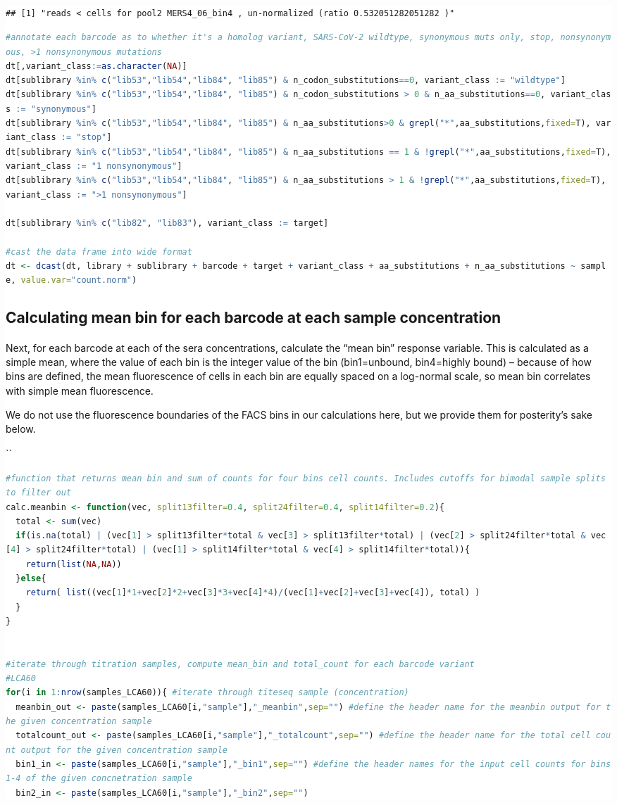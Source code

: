     ## [1] "reads < cells for pool2 MERS4_06_bin4 , un-normalized (ratio 0.532051282051282 )"

``` r
#annotate each barcode as to whether it's a homolog variant, SARS-CoV-2 wildtype, synonymous muts only, stop, nonsynonymous, >1 nonsynonymous mutations
dt[,variant_class:=as.character(NA)]
dt[sublibrary %in% c("lib53","lib54","lib84", "lib85") & n_codon_substitutions==0, variant_class := "wildtype"]
dt[sublibrary %in% c("lib53","lib54","lib84", "lib85") & n_codon_substitutions > 0 & n_aa_substitutions==0, variant_class := "synonymous"]
dt[sublibrary %in% c("lib53","lib54","lib84", "lib85") & n_aa_substitutions>0 & grepl("*",aa_substitutions,fixed=T), variant_class := "stop"]
dt[sublibrary %in% c("lib53","lib54","lib84", "lib85") & n_aa_substitutions == 1 & !grepl("*",aa_substitutions,fixed=T), variant_class := "1 nonsynonymous"]
dt[sublibrary %in% c("lib53","lib54","lib84", "lib85") & n_aa_substitutions > 1 & !grepl("*",aa_substitutions,fixed=T), variant_class := ">1 nonsynonymous"]

dt[sublibrary %in% c("lib82", "lib83"), variant_class := target]

#cast the data frame into wide format
dt <- dcast(dt, library + sublibrary + barcode + target + variant_class + aa_substitutions + n_aa_substitutions ~ sample, value.var="count.norm")
```

## Calculating mean bin for each barcode at each sample concentration

Next, for each barcode at each of the sera concentrations, calculate the
“mean bin” response variable. This is calculated as a simple mean, where
the value of each bin is the integer value of the bin (bin1=unbound,
bin4=highly bound) – because of how bins are defined, the mean
fluorescence of cells in each bin are equally spaced on a log-normal
scale, so mean bin correlates with simple mean fluorescence.

We do not use the fluorescence boundaries of the FACS bins in our
calculations here, but we provide them for posterity’s sake below.

\`\`

``` r
#function that returns mean bin and sum of counts for four bins cell counts. Includes cutoffs for bimodal sample splits to filter out
calc.meanbin <- function(vec, split13filter=0.4, split24filter=0.4, split14filter=0.2){
  total <- sum(vec)
  if(is.na(total) | (vec[1] > split13filter*total & vec[3] > split13filter*total) | (vec[2] > split24filter*total & vec[4] > split24filter*total) | (vec[1] > split14filter*total & vec[4] > split14filter*total)){
    return(list(NA,NA))
  }else{
    return( list((vec[1]*1+vec[2]*2+vec[3]*3+vec[4]*4)/(vec[1]+vec[2]+vec[3]+vec[4]), total) )
  }
}
  

#iterate through titration samples, compute mean_bin and total_count for each barcode variant
#LCA60
for(i in 1:nrow(samples_LCA60)){ #iterate through titeseq sample (concentration)
  meanbin_out <- paste(samples_LCA60[i,"sample"],"_meanbin",sep="") #define the header name for the meanbin output for the given concentration sample
  totalcount_out <- paste(samples_LCA60[i,"sample"],"_totalcount",sep="") #define the header name for the total cell count output for the given concentration sample
  bin1_in <- paste(samples_LCA60[i,"sample"],"_bin1",sep="") #define the header names for the input cell counts for bins1-4 of the given concnetration sample
  bin2_in <- paste(samples_LCA60[i,"sample"],"_bin2",sep="")
```